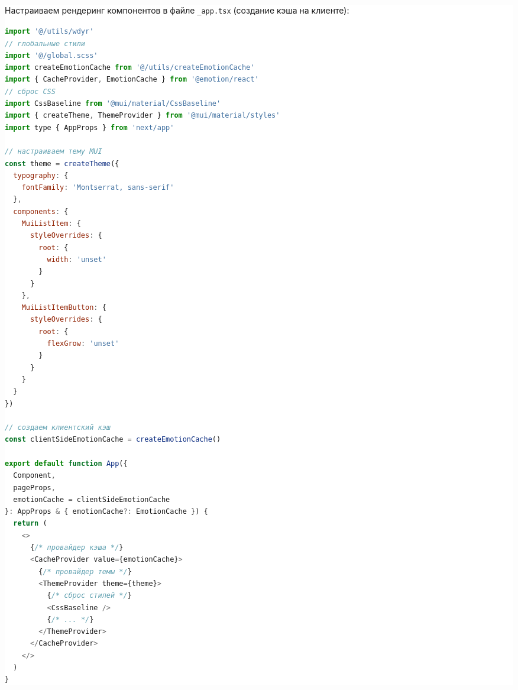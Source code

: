Настраиваем рендеринг компонентов в файле `_app.tsx` (создание кэша на клиенте):

```javascript
import '@/utils/wdyr'
// глобальные стили
import '@/global.scss'
import createEmotionCache from '@/utils/createEmotionCache'
import { CacheProvider, EmotionCache } from '@emotion/react'
// сброс CSS
import CssBaseline from '@mui/material/CssBaseline'
import { createTheme, ThemeProvider } from '@mui/material/styles'
import type { AppProps } from 'next/app'

// настраиваем тему MUI
const theme = createTheme({
  typography: {
    fontFamily: 'Montserrat, sans-serif'
  },
  components: {
    MuiListItem: {
      styleOverrides: {
        root: {
          width: 'unset'
        }
      }
    },
    MuiListItemButton: {
      styleOverrides: {
        root: {
          flexGrow: 'unset'
        }
      }
    }
  }
})

// создаем клиентский кэш
const clientSideEmotionCache = createEmotionCache()

export default function App({
  Component,
  pageProps,
  emotionCache = clientSideEmotionCache
}: AppProps & { emotionCache?: EmotionCache }) {
  return (
    <>
      {/* провайдер кэша */}
      <CacheProvider value={emotionCache}>
        {/* провайдер темы */}
        <ThemeProvider theme={theme}>
          {/* сброс стилей */}
          <CssBaseline />
          {/* ... */}
        </ThemeProvider>
      </CacheProvider>
    </>
  )
}
```
